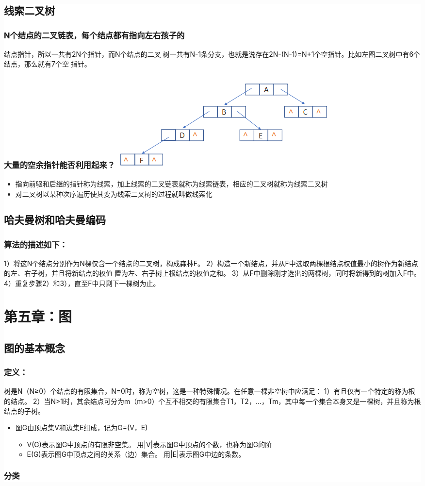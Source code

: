 ## 线索二叉树

### N个结点的二叉链表，每个结点都有指向左右孩子的
结点指针，所以一共有2N个指针，而N个结点的二叉
树一共有N-1条分支，也就是说存在2N-(N-1)=N+1个空指针。比如左图二叉树中有6个结点，那么就有7个空
指针。

### 大量的空余指针能否利用起来？![](assets/26b897bfd490f8ed0bae0fb2d8e20b27d8711e951123b0f4d7f38aa7dfd03723.png)

-  指向前驱和后继的指针称为线索，加上线索的二叉链表就称为线索链表，相应的二叉树就称为线索二叉树
-  对二叉树以某种次序遍历使其变为线索二叉树的过程就叫做线索化

## 哈夫曼树和哈夫曼编码

### 算法的描述如下：
1）将这N个结点分别作为N棵仅含一个结点的二叉树，构成森林F。
2）构造一个新结点，并从F中选取两棵根结点权值最小的树作为新结点的左、右子树，并且将新结点的权值
置为左、右子树上根结点的权值之和。
3）从F中删除刚才选出的两棵树，同时将新得到的树加入F中。
4）重复步骤2）和3），直至F中只剩下一棵树为止。


# 第五章：图

## 图的基本概念

### 定义：
树是N（N≥0）个结点的有限集合，N=0时，称为空树，这是一种特殊情况。在任意一棵非空树中应满足：
1）有且仅有一个特定的称为根的结点。
2）当N>1时，其余结点可分为m（m>0）个互不相交的有限集合T1，T2，…，Tm，其中每一个集合本身又是一棵树，并且称为根结点的子树。

-  图G由顶点集V和边集E组成，记为G=(V，E)

    -  V(G)表示图G中顶点的有限非空集。
用|V|表示图G中顶点的个数，也称为图G的阶
    -  E(G)表示图G中顶点之间的关系（边）集合。
用|E|表示图G中边的条数。

### 分类
